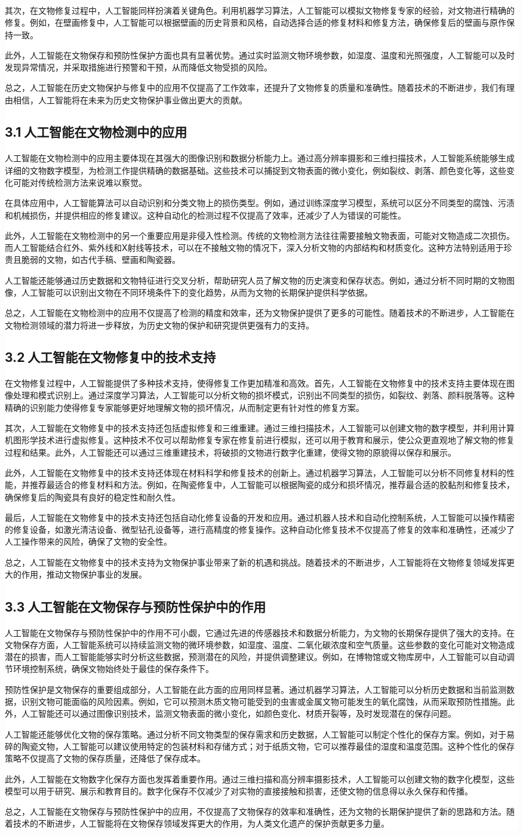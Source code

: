 其次，在文物修复过程中，人工智能同样扮演着关键角色。利用机器学习算法，人工智能可以模拟文物修复专家的经验，对文物进行精确的修复。例如，在壁画修复中，人工智能可以根据壁画的历史背景和风格，自动选择合适的修复材料和修复方法，确保修复后的壁画与原作保持一致。

此外，人工智能在文物保存和预防性保护方面也具有显著优势。通过实时监测文物环境参数，如湿度、温度和光照强度，人工智能可以及时发现异常情况，并采取措施进行预警和干预，从而降低文物受损的风险。

总之，人工智能在历史文物保护与修复中的应用不仅提高了工作效率，还提升了文物修复的质量和准确性。随着技术的不断进步，我们有理由相信，人工智能将在未来为历史文物保护事业做出更大的贡献。

## 3.1 人工智能在文物检测中的应用

人工智能在文物检测中的应用主要体现在其强大的图像识别和数据分析能力上。通过高分辨率摄影和三维扫描技术，人工智能系统能够生成详细的文物数字模型，为检测工作提供精确的数据基础。这些技术可以捕捉到文物表面的微小变化，例如裂纹、剥落、颜色变化等，这些变化可能对传统检测方法来说难以察觉。

在具体应用中，人工智能算法可以自动识别和分类文物上的损伤类型。例如，通过训练深度学习模型，系统可以区分不同类型的腐蚀、污渍和机械损伤，并提供相应的修复建议。这种自动化的检测过程不仅提高了效率，还减少了人为错误的可能性。

此外，人工智能在文物检测中的另一个重要应用是非侵入性检测。传统的文物检测方法往往需要接触文物表面，可能对文物造成二次损伤。而人工智能结合红外、紫外线和X射线等技术，可以在不接触文物的情况下，深入分析文物的内部结构和材质变化。这种方法特别适用于珍贵且脆弱的文物，如古代手稿、壁画和陶瓷器。

人工智能还能够通过历史数据和文物特征进行交叉分析，帮助研究人员了解文物的历史演变和保存状态。例如，通过分析不同时期的文物图像，人工智能可以识别出文物在不同环境条件下的变化趋势，从而为文物的长期保护提供科学依据。

总之，人工智能在文物检测中的应用不仅提高了检测的精度和效率，还为文物保护提供了更多的可能性。随着技术的不断进步，人工智能在文物检测领域的潜力将进一步释放，为历史文物的保护和研究提供更强有力的支持。

## 3.2 人工智能在文物修复中的技术支持

在文物修复过程中，人工智能提供了多种技术支持，使得修复工作更加精准和高效。首先，人工智能在文物修复中的技术支持主要体现在图像处理和模式识别上。通过深度学习算法，人工智能可以分析文物的损坏模式，识别出不同类型的损伤，如裂纹、剥落、颜料脱落等。这种精确的识别能力使得修复专家能够更好地理解文物的损坏情况，从而制定更有针对性的修复方案。

其次，人工智能在文物修复中的技术支持还包括虚拟修复和三维重建。通过三维扫描技术，人工智能可以创建文物的数字模型，并利用计算机图形学技术进行虚拟修复。这种技术不仅可以帮助修复专家在修复前进行模拟，还可以用于教育和展示，使公众更直观地了解文物的修复过程和结果。此外，人工智能还可以通过三维重建技术，将破损的文物进行数字化重建，使得文物的原貌得以保存和展示。

此外，人工智能在文物修复中的技术支持还体现在材料科学和修复技术的创新上。通过机器学习算法，人工智能可以分析不同修复材料的性能，并推荐最适合的修复材料和方法。例如，在陶瓷修复中，人工智能可以根据陶瓷的成分和损坏情况，推荐最合适的胶黏剂和修复技术，确保修复后的陶瓷具有良好的稳定性和耐久性。

最后，人工智能在文物修复中的技术支持还包括自动化修复设备的开发和应用。通过机器人技术和自动化控制系统，人工智能可以操作精密的修复设备，如激光清洁设备、微型钻孔设备等，进行高精度的修复操作。这种自动化修复技术不仅提高了修复的效率和准确性，还减少了人工操作带来的风险，确保了文物的安全性。

总之，人工智能在文物修复中的技术支持为文物保护事业带来了新的机遇和挑战。随着技术的不断进步，人工智能将在文物修复领域发挥更大的作用，推动文物保护事业的发展。

## 3.3 人工智能在文物保存与预防性保护中的作用

人工智能在文物保存与预防性保护中的作用不可小觑，它通过先进的传感器技术和数据分析能力，为文物的长期保存提供了强大的支持。在文物保存方面，人工智能系统可以持续监测文物的微环境参数，如湿度、温度、二氧化碳浓度和空气质量。这些参数的变化可能对文物造成潜在的损害，而人工智能能够实时分析这些数据，预测潜在的风险，并提供调整建议。例如，在博物馆或文物库房中，人工智能可以自动调节环境控制系统，确保文物始终处于最佳的保存条件下。

预防性保护是文物保存的重要组成部分，人工智能在此方面的应用同样显著。通过机器学习算法，人工智能可以分析历史数据和当前监测数据，识别文物可能面临的风险因素。例如，它可以预测木质文物可能受到的虫害或金属文物可能发生的氧化腐蚀，从而采取预防性措施。此外，人工智能还可以通过图像识别技术，监测文物表面的微小变化，如颜色变化、材质开裂等，及时发现潜在的保存问题。

人工智能还能够优化文物的保存策略。通过分析不同文物类型的保存需求和历史数据，人工智能可以制定个性化的保存方案。例如，对于易碎的陶瓷文物，人工智能可以建议使用特定的包装材料和存储方式；对于纸质文物，它可以推荐最佳的湿度和温度范围。这种个性化的保存策略不仅提高了文物的保存质量，还降低了保存成本。

此外，人工智能在文物数字化保存方面也发挥着重要作用。通过三维扫描和高分辨率摄影技术，人工智能可以创建文物的数字化模型，这些模型可以用于研究、展示和教育目的。数字化保存不仅减少了对实物的直接接触和损害，还使文物的信息得以永久保存和传播。

总之，人工智能在文物保存与预防性保护中的应用，不仅提高了文物保存的效率和准确性，还为文物的长期保护提供了新的思路和方法。随着技术的不断进步，人工智能将在文物保存领域发挥更大的作用，为人类文化遗产的保护贡献更多力量。

